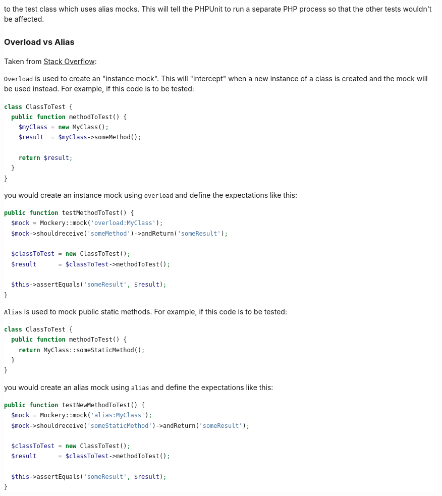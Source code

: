 to the test class which uses alias mocks. This will tell the PHPUnit to run a separate PHP process so that the other tests wouldn't be affected.

### Overload vs Alias

Taken from [Stack Overflow](https://stackoverflow.com/questions/31219542/what-is-the-difference-between-overload-and-alias-in-mockery):

`Overload` is used to create an "instance mock". This will "intercept" when a new instance of a class is created and the mock will be used instead. For example, if this code is to be tested:

```php
class ClassToTest {
  public function methodToTest() {
    $myClass = new MyClass();
    $result  = $myClass->someMethod();

    return $result;
  }
}
```

you would create an instance mock using `overload` and define the expectations like this:

```php
public function testMethodToTest() {
  $mock = Mockery::mock('overload:MyClass');
  $mock->shouldreceive('someMethod')->andReturn('someResult');

  $classToTest = new ClassToTest();
  $result      = $classToTest->methodToTest();

  $this->assertEquals('someResult', $result);
}
```

`Alias` is used to mock public static methods. For example, if this code is to be tested:

```php
class ClassToTest {
  public function methodToTest() {
    return MyClass::someStaticMethod();
  }
}
```

you would create an alias mock using `alias` and define the expectations like this:

```php
public function testNewMethodToTest() {
  $mock = Mockery::mock('alias:MyClass');
  $mock->shouldreceive('someStaticMethod')->andReturn('someResult');

  $classToTest = new ClassToTest();
  $result      = $classToTest->methodToTest();

  $this->assertEquals('someResult', $result);
}
```

